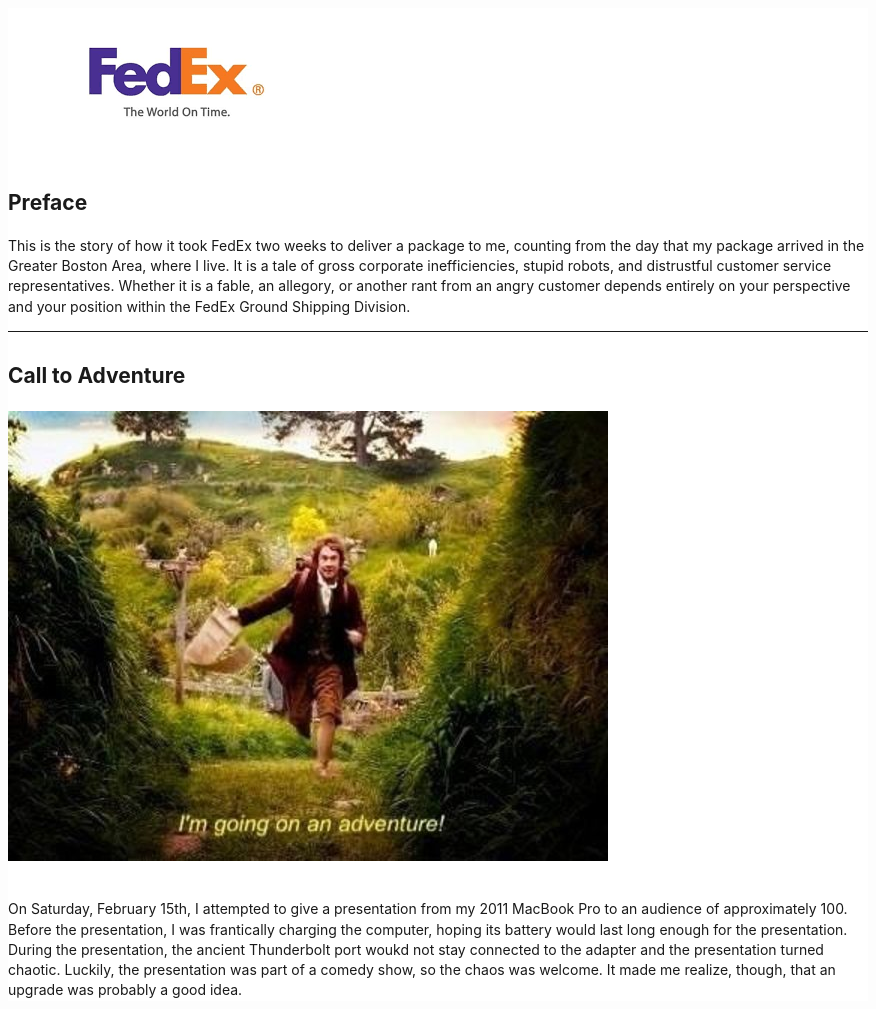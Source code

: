 
###### ![The fedex logo](assets/slogan.png)

## Preface

This is the story of how it took FedEx two weeks to deliver a package to me,
counting from the day that my package arrived in the Greater Boston Area, where I live.
It is a tale of gross corporate inefficiencies, stupid robots, and distrustful customer service
representatives. Whether it is a fable, an allegory, or another rant from an angry customer
depends entirely on your perspective and your position within the FedEx Ground Shipping Division.

---

## Call to Adventure

###### ![Frodo embarking on a grand adventure](assets/adventure.jpg)

On Saturday, February 15th, I attempted to give a presentation from my 2011 MacBook Pro to an audience of
approximately 100. Before the presentation, I was frantically charging the computer, hoping its
battery would last long enough for the presentation. During the presentation, the ancient Thunderbolt
port woukd not stay connected to the adapter and the presentation turned chaotic. Luckily, the
presentation was part of a comedy show, so the chaos was welcome. It made me realize, though, that
an upgrade was probably a good idea.
